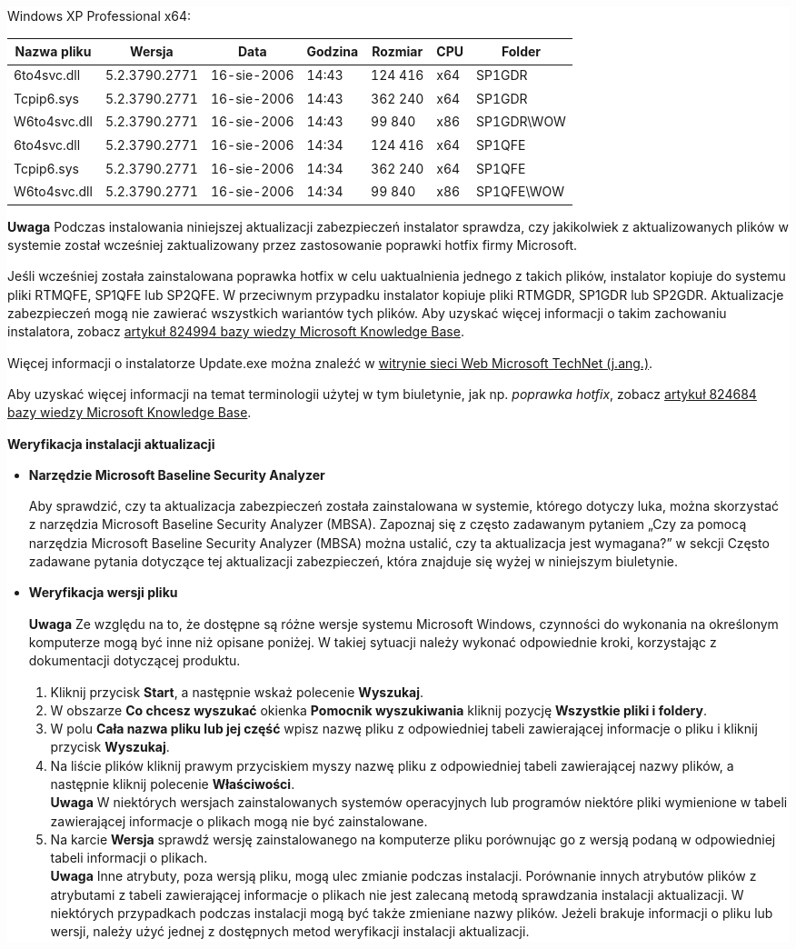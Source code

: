 Windows XP Professional x64:

| Nazwa pliku  | Wersja        | Data        | Godzina | Rozmiar | CPU | Folder      |
|--------------|---------------|-------------|---------|---------|-----|-------------|
| 6to4svc.dll  | 5.2.3790.2771 | 16-sie-2006 | 14:43   | 124 416 | x64 | SP1GDR      |
| Tcpip6.sys   | 5.2.3790.2771 | 16-sie-2006 | 14:43   | 362 240 | x64 | SP1GDR      |
| W6to4svc.dll | 5.2.3790.2771 | 16-sie-2006 | 14:43   | 99 840  | x86 | SP1GDR\\WOW |
| 6to4svc.dll  | 5.2.3790.2771 | 16-sie-2006 | 14:34   | 124 416 | x64 | SP1QFE      |
| Tcpip6.sys   | 5.2.3790.2771 | 16-sie-2006 | 14:34   | 362 240 | x64 | SP1QFE      |
| W6to4svc.dll | 5.2.3790.2771 | 16-sie-2006 | 14:34   | 99 840  | x86 | SP1QFE\\WOW |  

**Uwaga** Podczas instalowania niniejszej aktualizacji zabezpieczeń instalator sprawdza, czy jakikolwiek z aktualizowanych plików w systemie został wcześniej zaktualizowany przez zastosowanie poprawki hotfix firmy Microsoft.

Jeśli wcześniej została zainstalowana poprawka hotfix w celu uaktualnienia jednego z takich plików, instalator kopiuje do systemu pliki RTMQFE, SP1QFE lub SP2QFE. W przeciwnym przypadku instalator kopiuje pliki RTMGDR, SP1GDR lub SP2GDR. Aktualizacje zabezpieczeń mogą nie zawierać wszystkich wariantów tych plików. Aby uzyskać więcej informacji o takim zachowaniu instalatora, zobacz [artykuł 824994 bazy wiedzy Microsoft Knowledge Base](http://support.microsoft.com/kb/824994).

Więcej informacji o instalatorze Update.exe można znaleźć w [witrynie sieci Web Microsoft TechNet (j.ang.)](http://go.microsoft.com/fwlink/?linkid=38951).

Aby uzyskać więcej informacji na temat terminologii użytej w tym biuletynie, jak np. *poprawka hotfix*, zobacz [artykuł 824684 bazy wiedzy Microsoft Knowledge Base](http://support.microsoft.com/kb/824684).

**Weryfikacja instalacji aktualizacji**

-   **Narzędzie Microsoft Baseline Security Analyzer**  

    Aby sprawdzić, czy ta aktualizacja zabezpieczeń została zainstalowana w systemie, którego dotyczy luka, można skorzystać z narzędzia Microsoft Baseline Security Analyzer (MBSA). Zapoznaj się z często zadawanym pytaniem „Czy za pomocą narzędzia Microsoft Baseline Security Analyzer (MBSA) można ustalić, czy ta aktualizacja jest wymagana?” w sekcji Często zadawane pytania dotyczące tej aktualizacji zabezpieczeń, która znajduje się wyżej w niniejszym biuletynie.

-   **Weryfikacja wersji pliku**    

    **Uwaga** Ze względu na to, że dostępne są różne wersje systemu Microsoft Windows, czynności do wykonania na określonym komputerze mogą być inne niż opisane poniżej. W takiej sytuacji należy wykonać odpowiednie kroki, korzystając z dokumentacji dotyczącej produktu.

    1.  Kliknij przycisk **Start**, a następnie wskaż polecenie **Wyszukaj**.
    2.  W obszarze **Co chcesz wyszukać** okienka **Pomocnik wyszukiwania** kliknij pozycję **Wszystkie pliki i foldery**.
    3.  W polu **Cała nazwa pliku lub jej część** wpisz nazwę pliku z odpowiedniej tabeli zawierającej informacje o pliku i kliknij przycisk **Wyszukaj**.
    4.  Na liście plików kliknij prawym przyciskiem myszy nazwę pliku z odpowiedniej tabeli zawierającej nazwy plików, a następnie kliknij polecenie **Właściwości**.  
        **Uwaga** W niektórych wersjach zainstalowanych systemów operacyjnych lub programów niektóre pliki wymienione w tabeli zawierającej informacje o plikach mogą nie być zainstalowane.
    5.  Na karcie **Wersja** sprawdź wersję zainstalowanego na komputerze pliku porównując go z wersją podaną w odpowiedniej tabeli informacji o plikach.  
        **Uwaga** Inne atrybuty, poza wersją pliku, mogą ulec zmianie podczas instalacji. Porównanie innych atrybutów plików z atrybutami z tabeli zawierającej informacje o plikach nie jest zalecaną metodą sprawdzania instalacji aktualizacji. W niektórych przypadkach podczas instalacji mogą być także zmieniane nazwy plików. Jeżeli brakuje informacji o pliku lub wersji, należy użyć jednej z dostępnych metod weryfikacji instalacji aktualizacji.
